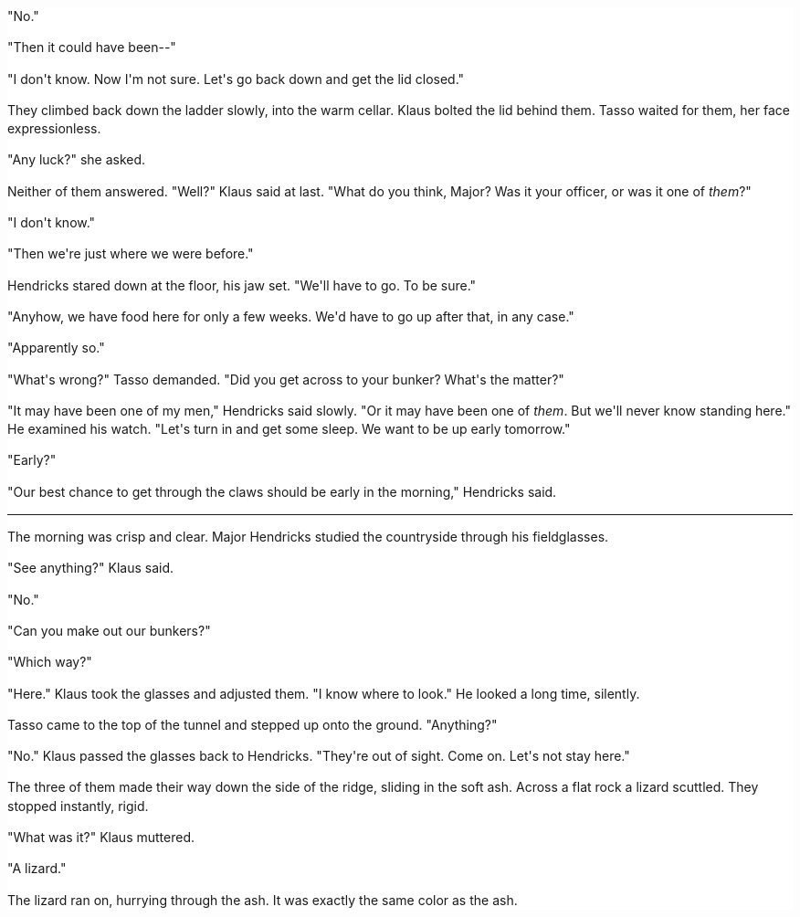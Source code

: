 "No."

"Then it could have been--"

"I don't know. Now I'm not sure. Let's go back down and get the lid closed."

They climbed back down the ladder slowly, into the warm cellar. Klaus bolted the lid behind them. Tasso waited for them, her face expressionless.

"Any luck?" she asked.

Neither of them answered. "Well?" Klaus said at last. "What do you think, Major? Was it your officer, or was it one of _them_?"

"I don't know."

"Then we're just where we were before."

Hendricks stared down at the floor, his jaw set. "We'll have to go. To be sure."

"Anyhow, we have food here for only a few weeks. We'd have to go up after that, in any case."

"Apparently so."

"What's wrong?" Tasso demanded. "Did you get across to your bunker? What's the matter?"

"It may have been one of my men," Hendricks said slowly. "Or it may have been one of _them_. But we'll never know standing here." He examined his watch. "Let's turn in and get some sleep. We want to be up early tomorrow."

"Early?"

"Our best chance to get through the claws should be early in the morning," Hendricks said.

****

The morning was crisp and clear. Major Hendricks studied the countryside through his fieldglasses.

"See anything?" Klaus said.

"No."

"Can you make out our bunkers?"

"Which way?"

"Here." Klaus took the glasses and adjusted them. "I know where to look." He looked a long time, silently.

Tasso came to the top of the tunnel and stepped up onto the ground. "Anything?"

"No." Klaus passed the glasses back to Hendricks. "They're out of sight. Come on. Let's not stay here."

The three of them made their way down the side of the ridge, sliding in the soft ash. Across a flat rock a lizard scuttled. They stopped instantly, rigid.

"What was it?" Klaus muttered.

"A lizard."

The lizard ran on, hurrying through the ash. It was exactly the same color as the ash.
